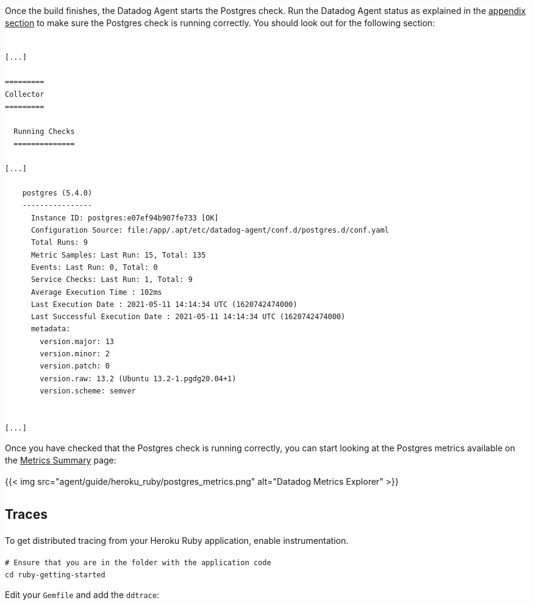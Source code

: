 Once the build finishes, the Datadog Agent starts the Postgres check. Run the Datadog Agent status as explained in the [appendix section](#appendix-getting-the-datadog-agent-status) to make sure the Postgres check is running correctly. You should look out for the following section:

```shell

[...]

=========
Collector
=========

  Running Checks
  ==============

[...]

    postgres (5.4.0)
    ----------------
      Instance ID: postgres:e07ef94b907fe733 [OK]
      Configuration Source: file:/app/.apt/etc/datadog-agent/conf.d/postgres.d/conf.yaml
      Total Runs: 9
      Metric Samples: Last Run: 15, Total: 135
      Events: Last Run: 0, Total: 0
      Service Checks: Last Run: 1, Total: 9
      Average Execution Time : 102ms
      Last Execution Date : 2021-05-11 14:14:34 UTC (1620742474000)
      Last Successful Execution Date : 2021-05-11 14:14:34 UTC (1620742474000)
      metadata:
        version.major: 13
        version.minor: 2
        version.patch: 0
        version.raw: 13.2 (Ubuntu 13.2-1.pgdg20.04+1)
        version.scheme: semver


[...]
```

Once you have checked that the Postgres check is running correctly, you can start looking at the Postgres metrics available on the [Metrics Summary][14] page:

{{< img src="agent/guide/heroku_ruby/postgres_metrics.png" alt="Datadog Metrics Explorer" >}}

## Traces

To get distributed tracing from your Heroku Ruby application, enable instrumentation.

```shell
# Ensure that you are in the folder with the application code
cd ruby-getting-started
```

Edit your `Gemfile` and add the `ddtrace`:


[1]: https://www.datadoghq.com/free-datadog-trial/
[2]: https://signup.heroku.com/
[3]: https://git-scm.com/downloads/
[4]: https://devcenter.heroku.com/articles/heroku-cli/
[5]: https://github.com/heroku/ruby-getting-started/
[6]: https://devcenter.heroku.com/articles/getting-started-with-ruby/
[7]: https://devcenter.heroku.com/articles/heroku-postgresql#local-setup
[8]: https://app.datadoghq.com
[9]: https://app.datadoghq.com/account/settings#api
[10]: https://docs.datadoghq.com/agent/basic_agent_usage/heroku/
[11]: https://devcenter.heroku.com/articles/buildpacks/
[12]: https://app.datadoghq.com/infrastructure/map?fillby=avg%3Adatadog.heroku_agent.running&filter=dyno%3Aweb.1
[13]: https://docs.datadoghq.com/agent/basic_agent_usage/heroku/#enabling-integrations
[14]: https://app.datadoghq.com/metric/summary?filter=postgresql
[15]: https://docs.datadoghq.com/getting_started/tagging/unified_service_tagging/
[16]: https://app.datadoghq.com/apm/traces
[17]: https://app.datadoghq.com/apm/services
[18]: https://devcenter.heroku.com/articles/log-runtime-metrics/
[19]: https://app.datadoghq.com/logs/livetail
[20]: https://devcenter.heroku.com/articles/log-runtime-metrics#cpu-load-averages
[21]: https://app.datadoghq.com/logs?cols=core_host%2Ccore_service&index=%2A&messageDisplay=inline&query=source%3Aruby&stream_sort=desc
[22]: https://app.datadoghq.com/logs/livetail?cols=core_host%2Ccore_service&from_ts=0&index=%2A&live=true&messageDisplay=inline&query=source%3Aruby&stream_sort=desc&to_ts=-1
[23]: https://docs.datadoghq.com/integrations/
[24]: https://devcenter.heroku.com/articles/exec#environment-variables